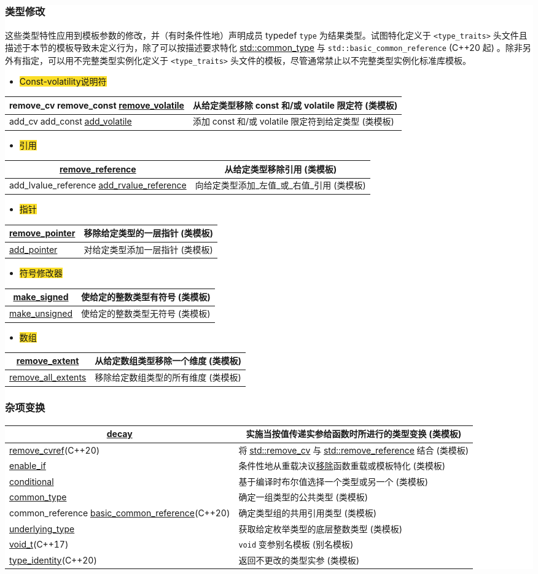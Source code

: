 
### 类型修改
这些类型特性应用到模板参数的修改，并（有时条件性地）声明成员 typedef `type` 为结果类型。试图特化定义于 `<type_traits>` 头文件且描述于本节的模板导致未定义行为，除了可以按描述要求特化 [std::common_type](https://zh.cppreference.com/w/cpp/types/common_type) 与 `std::basic_common_reference` (C++20 起) 。除非另外有指定，可以用不完整类型实例化定义于 `<type_traits>` 头文件的模板，尽管通常禁止以不完整类型实例化标准库模板。

+ <font style="background-color:#FBDE28;">Const-volatility说明符</font>

| remove_cv   remove_const   [remove_volatile](https://zh.cppreference.com/w/cpp/types/remove_cv) | 从给定类型移除 const 和/或 volatile 限定符 (类模板) |
| --- | --- |
| add_cv   add_const   [add_volatile](https://zh.cppreference.com/w/cpp/types/add_cv) | 添加 const 和/或 volatile 限定符到给定类型 (类模板) |


+ <font style="background-color:#FBDE28;">引用</font>

| [remove_reference](https://zh.cppreference.com/w/cpp/types/remove_reference) | 从给定类型移除引用 (类模板) |
| --- | --- |
| add_lvalue_reference   [add_rvalue_reference](https://zh.cppreference.com/w/cpp/types/add_reference) | 向给定类型添加_左值_或_右值_引用 (类模板) |


+ <font style="background-color:#FBDE28;">指针</font>

| [remove_pointer](https://zh.cppreference.com/w/cpp/types/remove_pointer) | 移除给定类型的一层指针 (类模板) |
| --- | --- |
| [add_pointer](https://zh.cppreference.com/w/cpp/types/add_pointer) | 对给定类型添加一层指针 (类模板) |


+ <font style="background-color:#FBDE28;">符号修改器</font>

| [make_signed](https://zh.cppreference.com/w/cpp/types/make_signed) | 使给定的整数类型有符号 (类模板) |
| --- | --- |
| [make_unsigned](https://zh.cppreference.com/w/cpp/types/make_unsigned) | 使给定的整数类型无符号 (类模板) |


+ <font style="background-color:#FBDE28;">数组</font>

| [remove_extent](https://zh.cppreference.com/w/cpp/types/remove_extent) | 从给定数组类型移除一个维度 (类模板) |
| --- | --- |
| [remove_all_extents](https://zh.cppreference.com/w/cpp/types/remove_all_extents) | 移除给定数组类型的所有维度 (类模板) |


### 杂项变换
| [decay](https://zh.cppreference.com/w/cpp/types/decay) | 实施当按值传递实参给函数时所进行的类型变换 (类模板) |
| --- | --- |
| [remove_cvref](https://zh.cppreference.com/w/cpp/types/remove_cvref)(C++20) | 将 [std::remove_cv](https://zh.cppreference.com/w/cpp/types/remove_cv) 与 [std::remove_reference](https://zh.cppreference.com/w/cpp/types/remove_reference) 结合 (类模板) |
| [enable_if](https://zh.cppreference.com/w/cpp/types/enable_if) | 条件性地从重载决议[移除](https://zh.cppreference.com/w/cpp/language/sfinae)函数重载或模板特化 (类模板) |
| [conditional](https://zh.cppreference.com/w/cpp/types/conditional) | 基于编译时布尔值选择一个类型或另一个 (类模板) |
| [common_type](https://zh.cppreference.com/w/cpp/types/common_type) | 确定一组类型的公共类型 (类模板) |
| common_reference   [basic_common_reference](https://zh.cppreference.com/w/cpp/types/common_reference)(C++20) | 确定类型组的共用引用类型 (类模板) |
| [underlying_type](https://zh.cppreference.com/w/cpp/types/underlying_type) | 获取给定枚举类型的底层整数类型 (类模板) |
| [void_t](https://zh.cppreference.com/w/cpp/types/void_t)(C++17) | `void` 变参别名模板 (别名模板) |
| [type_identity](https://zh.cppreference.com/w/cpp/types/type_identity)(C++20) | 返回不更改的类型实参 (类模板) |
